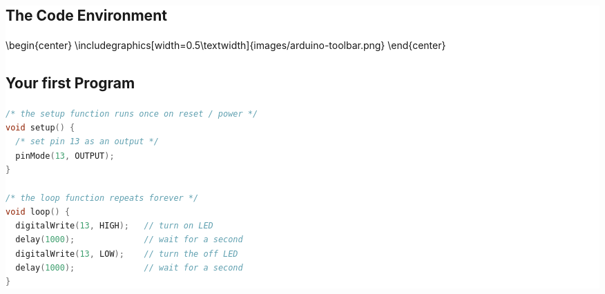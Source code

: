 ## The Code Environment

\begin{center}
\includegraphics[width=0.5\textwidth]{images/arduino-toolbar.png}
\end{center}

## Your first Program

~~~ C
/* the setup function runs once on reset / power */
void setup() {
  /* set pin 13 as an output */
  pinMode(13, OUTPUT);
}

/* the loop function repeats forever */
void loop() {
  digitalWrite(13, HIGH);   // turn on LED
  delay(1000);              // wait for a second
  digitalWrite(13, LOW);    // turn the off LED
  delay(1000);              // wait for a second
}
~~~



















































[^1]: Micah's Portfolio Website: [misc.name](http://www.misc.name)
[^2]: Kim's Portfolio Website: [http://aestheticengineer.com](http://aestheticengineer.com)
[^4]: w/o fancy peripherals